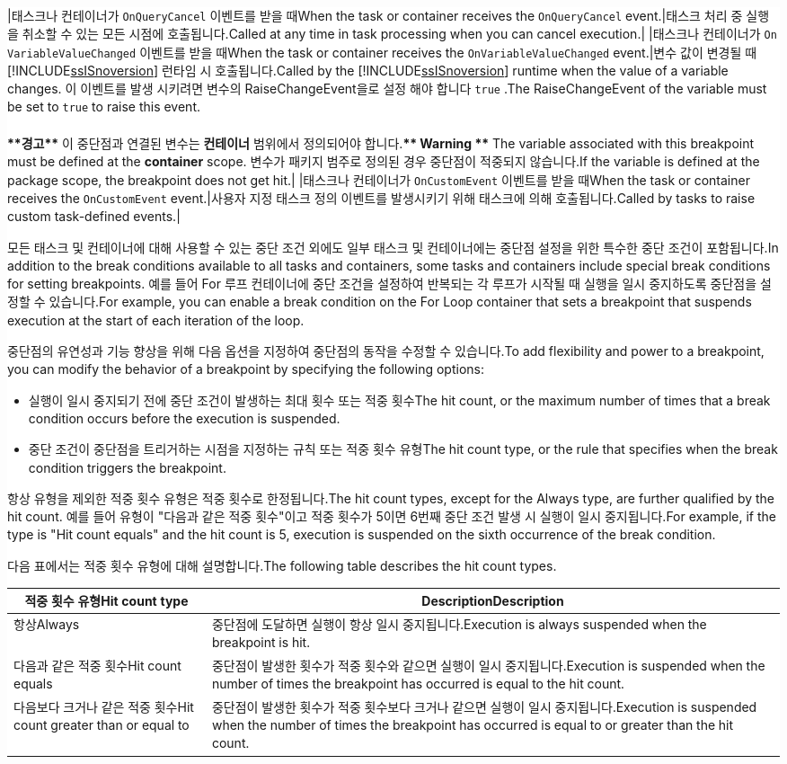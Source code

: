 |<span data-ttu-id="d6fd7-133">태스크나 컨테이너가 `OnQueryCancel` 이벤트를 받을 때</span><span class="sxs-lookup"><span data-stu-id="d6fd7-133">When the task or container receives the `OnQueryCancel` event.</span></span>|<span data-ttu-id="d6fd7-134">태스크 처리 중 실행을 취소할 수 있는 모든 시점에 호출됩니다.</span><span class="sxs-lookup"><span data-stu-id="d6fd7-134">Called at any time in task processing when you can cancel execution.</span></span>|
|<span data-ttu-id="d6fd7-135">태스크나 컨테이너가 `OnVariableValueChanged` 이벤트를 받을 때</span><span class="sxs-lookup"><span data-stu-id="d6fd7-135">When the task or container receives the `OnVariableValueChanged` event.</span></span>|<span data-ttu-id="d6fd7-136">변수 값이 변경될 때 [!INCLUDE[ssISnoversion](../../../includes/ssisnoversion-md.md)] 런타임 시 호출됩니다.</span><span class="sxs-lookup"><span data-stu-id="d6fd7-136">Called by the [!INCLUDE[ssISnoversion](../../../includes/ssisnoversion-md.md)] runtime when the value of a variable changes.</span></span> <span data-ttu-id="d6fd7-137">이 이벤트를 발생 시키려면 변수의 RaiseChangeEvent을로 설정 해야 합니다 `true` .</span><span class="sxs-lookup"><span data-stu-id="d6fd7-137">The RaiseChangeEvent of the variable must be set to `true` to raise this event.</span></span><br /><br /> <span data-ttu-id="d6fd7-138">**&#42;&#42;경고&#42;&#42;** 이 중단점과 연결된 변수는 **컨테이너** 범위에서 정의되어야 합니다.</span><span class="sxs-lookup"><span data-stu-id="d6fd7-138">**&#42;&#42; Warning &#42;&#42;** The variable associated with this breakpoint must be defined at the **container** scope.</span></span> <span data-ttu-id="d6fd7-139">변수가 패키지 범주로 정의된 경우 중단점이 적중되지 않습니다.</span><span class="sxs-lookup"><span data-stu-id="d6fd7-139">If the variable is defined at the package scope, the breakpoint does not get hit.</span></span>|
|<span data-ttu-id="d6fd7-140">태스크나 컨테이너가 `OnCustomEvent` 이벤트를 받을 때</span><span class="sxs-lookup"><span data-stu-id="d6fd7-140">When the task or container receives the `OnCustomEvent` event.</span></span>|<span data-ttu-id="d6fd7-141">사용자 지정 태스크 정의 이벤트를 발생시키기 위해 태스크에 의해 호출됩니다.</span><span class="sxs-lookup"><span data-stu-id="d6fd7-141">Called by tasks to raise custom task-defined events.</span></span>|

 <span data-ttu-id="d6fd7-142">모든 태스크 및 컨테이너에 대해 사용할 수 있는 중단 조건 외에도 일부 태스크 및 컨테이너에는 중단점 설정을 위한 특수한 중단 조건이 포함됩니다.</span><span class="sxs-lookup"><span data-stu-id="d6fd7-142">In addition to the break conditions available to all tasks and containers, some tasks and containers include special break conditions for setting breakpoints.</span></span> <span data-ttu-id="d6fd7-143">예를 들어 For 루프 컨테이너에 중단 조건을 설정하여 반복되는 각 루프가 시작될 때 실행을 일시 중지하도록 중단점을 설정할 수 있습니다.</span><span class="sxs-lookup"><span data-stu-id="d6fd7-143">For example, you can enable a break condition on the For Loop container that sets a breakpoint that suspends execution at the start of each iteration of the loop.</span></span>

 <span data-ttu-id="d6fd7-144">중단점의 유연성과 기능 향상을 위해 다음 옵션을 지정하여 중단점의 동작을 수정할 수 있습니다.</span><span class="sxs-lookup"><span data-stu-id="d6fd7-144">To add flexibility and power to a breakpoint, you can modify the behavior of a breakpoint by specifying the following options:</span></span>

-   <span data-ttu-id="d6fd7-145">실행이 일시 중지되기 전에 중단 조건이 발생하는 최대 횟수 또는 적중 횟수</span><span class="sxs-lookup"><span data-stu-id="d6fd7-145">The hit count, or the maximum number of times that a break condition occurs before the execution is suspended.</span></span>

-   <span data-ttu-id="d6fd7-146">중단 조건이 중단점을 트리거하는 시점을 지정하는 규칙 또는 적중 횟수 유형</span><span class="sxs-lookup"><span data-stu-id="d6fd7-146">The hit count type, or the rule that specifies when the break condition triggers the breakpoint.</span></span>

 <span data-ttu-id="d6fd7-147">항상 유형을 제외한 적중 횟수 유형은 적중 횟수로 한정됩니다.</span><span class="sxs-lookup"><span data-stu-id="d6fd7-147">The hit count types, except for the Always type, are further qualified by the hit count.</span></span> <span data-ttu-id="d6fd7-148">예를 들어 유형이 "다음과 같은 적중 횟수"이고 적중 횟수가 5이면 6번째 중단 조건 발생 시 실행이 일시 중지됩니다.</span><span class="sxs-lookup"><span data-stu-id="d6fd7-148">For example, if the type is "Hit count equals" and the hit count is 5, execution is suspended on the sixth occurrence of the break condition.</span></span>

 <span data-ttu-id="d6fd7-149">다음 표에서는 적중 횟수 유형에 대해 설명합니다.</span><span class="sxs-lookup"><span data-stu-id="d6fd7-149">The following table describes the hit count types.</span></span>

|<span data-ttu-id="d6fd7-150">적중 횟수 유형</span><span class="sxs-lookup"><span data-stu-id="d6fd7-150">Hit count type</span></span>|<span data-ttu-id="d6fd7-151">Description</span><span class="sxs-lookup"><span data-stu-id="d6fd7-151">Description</span></span>|
|--------------------|-----------------|
|<span data-ttu-id="d6fd7-152">항상</span><span class="sxs-lookup"><span data-stu-id="d6fd7-152">Always</span></span>|<span data-ttu-id="d6fd7-153">중단점에 도달하면 실행이 항상 일시 중지됩니다.</span><span class="sxs-lookup"><span data-stu-id="d6fd7-153">Execution is always suspended when the breakpoint is hit.</span></span>|
|<span data-ttu-id="d6fd7-154">다음과 같은 적중 횟수</span><span class="sxs-lookup"><span data-stu-id="d6fd7-154">Hit count equals</span></span>|<span data-ttu-id="d6fd7-155">중단점이 발생한 횟수가 적중 횟수와 같으면 실행이 일시 중지됩니다.</span><span class="sxs-lookup"><span data-stu-id="d6fd7-155">Execution is suspended when the number of times the breakpoint has occurred is equal to the hit count.</span></span>|
|<span data-ttu-id="d6fd7-156">다음보다 크거나 같은 적중 횟수</span><span class="sxs-lookup"><span data-stu-id="d6fd7-156">Hit count greater than or equal to</span></span>|<span data-ttu-id="d6fd7-157">중단점이 발생한 횟수가 적중 횟수보다 크거나 같으면 실행이 일시 중지됩니다.</span><span class="sxs-lookup"><span data-stu-id="d6fd7-157">Execution is suspended when the number of times the breakpoint has occurred is equal to or greater than the hit count.</span></span>|